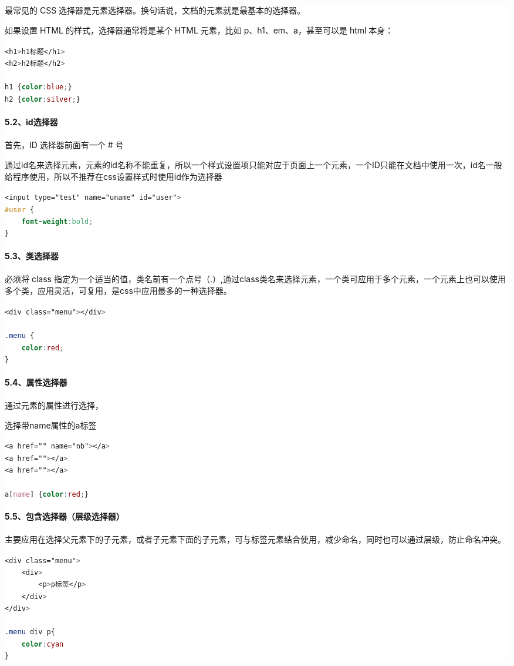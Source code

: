 最常见的 CSS 选择器是元素选择器。换句话说，文档的元素就是最基本的选择器。

如果设置 HTML 的样式，选择器通常将是某个 HTML 元素，比如 p、h1、em、a，甚至可以是 html 本身：

```css
<h1>h1标题</h1>
<h2>h2标题</h2>

h1 {color:blue;}
h2 {color:silver;}
```

#### 5.2、id选择器

首先，ID 选择器前面有一个 # 号 

通过id名来选择元素，元素的id名称不能重复，所以一个样式设置项只能对应于页面上一个元素，一个ID只能在文档中使用一次，id名一般给程序使用，所以不推荐在css设置样式时使用id作为选择器

```css
<input type="test" name="uname" id="user">
#user {
    font-weight:bold;
}
```

#### 5.3、类选择器

必须将 class 指定为一个适当的值，类名前有一个点号（.）,通过class类名来选择元素，一个类可应用于多个元素，一个元素上也可以使用多个类，应用灵活，可复用，是css中应用最多的一种选择器。

```css
<div class="menu"></div>

.menu {
    color:red;
}
```

#### 5.4、属性选择器

通过元素的属性进行选择，

选择带name属性的a标签

```css
<a href="" name="nb"></a>
<a href=""></a>
<a href=""></a>

a[name] {color:red;}
```

#### 5.5、包含选择器（层级选择器）

主要应用在选择父元素下的子元素，或者子元素下面的子元素，可与标签元素结合使用，减少命名，同时也可以通过层级，防止命名冲突。

```css
<div class="menu">
	<div>
		<p>p标签</p>
	</div>
</div>

.menu div p{
    color:cyan
}
```
